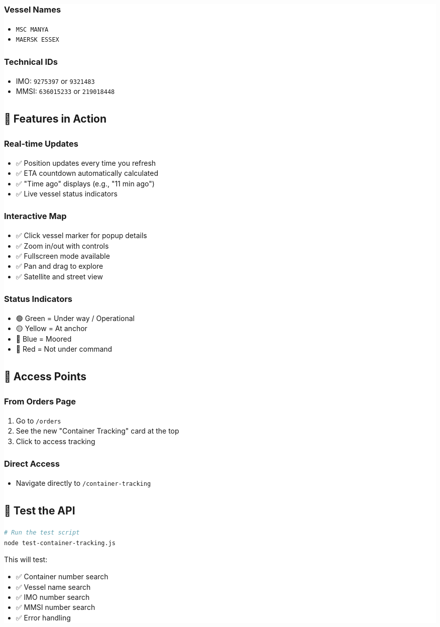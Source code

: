 ### Vessel Names
- `MSC MANYA`
- `MAERSK ESSEX`

### Technical IDs
- IMO: `9275397` or `9321483`
- MMSI: `636015233` or `219018448`

## 🎨 Features in Action

### Real-time Updates
- ✅ Position updates every time you refresh
- ✅ ETA countdown automatically calculated
- ✅ "Time ago" displays (e.g., "11 min ago")
- ✅ Live vessel status indicators

### Interactive Map
- ✅ Click vessel marker for popup details
- ✅ Zoom in/out with controls
- ✅ Fullscreen mode available
- ✅ Pan and drag to explore
- ✅ Satellite and street view

### Status Indicators
- 🟢 Green = Under way / Operational
- 🟡 Yellow = At anchor
- 🔵 Blue = Moored
- 🔴 Red = Not under command

## 📱 Access Points

### From Orders Page
1. Go to `/orders`
2. See the new "Container Tracking" card at the top
3. Click to access tracking

### Direct Access
- Navigate directly to `/container-tracking`

## 🧪 Test the API

```bash
# Run the test script
node test-container-tracking.js
```

This will test:
- ✅ Container number search
- ✅ Vessel name search
- ✅ IMO number search
- ✅ MMSI number search
- ✅ Error handling
